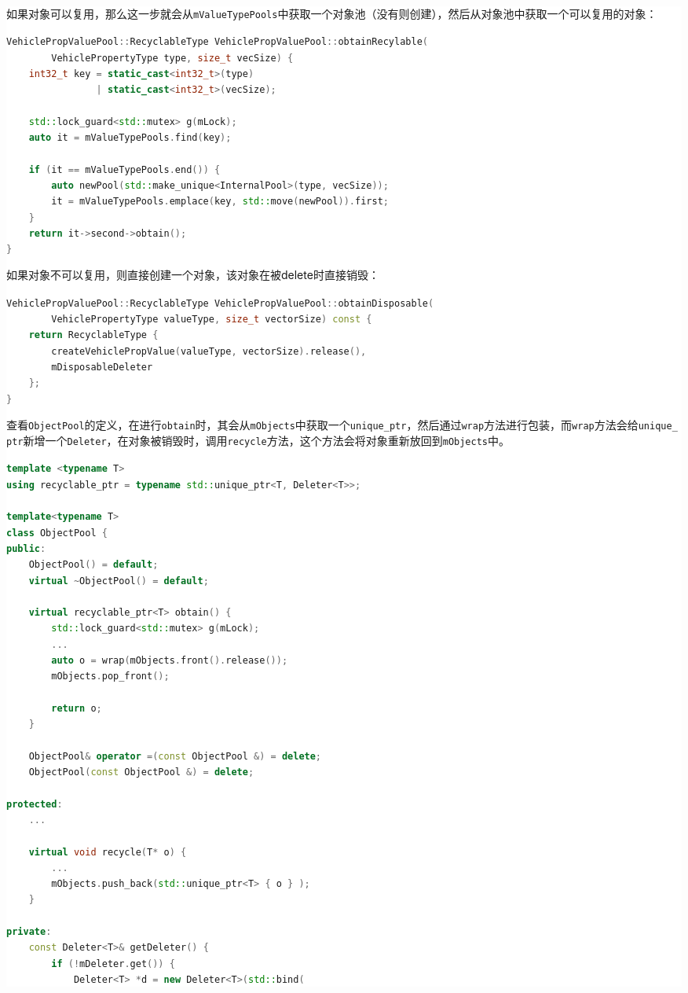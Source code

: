如果对象可以复用，那么这一步就会从`mValueTypePools`中获取一个对象池（没有则创建），然后从对象池中获取一个可以复用的对象：

```cpp
VehiclePropValuePool::RecyclableType VehiclePropValuePool::obtainRecylable(
        VehiclePropertyType type, size_t vecSize) {
    int32_t key = static_cast<int32_t>(type)
                | static_cast<int32_t>(vecSize);

    std::lock_guard<std::mutex> g(mLock);
    auto it = mValueTypePools.find(key);

    if (it == mValueTypePools.end()) {
        auto newPool(std::make_unique<InternalPool>(type, vecSize));
        it = mValueTypePools.emplace(key, std::move(newPool)).first;
    }
    return it->second->obtain();
}
```

如果对象不可以复用，则直接创建一个对象，该对象在被delete时直接销毁：
```cpp
VehiclePropValuePool::RecyclableType VehiclePropValuePool::obtainDisposable(
        VehiclePropertyType valueType, size_t vectorSize) const {
    return RecyclableType {
        createVehiclePropValue(valueType, vectorSize).release(),
        mDisposableDeleter
    };
}
```

查看`ObjectPool`的定义，在进行`obtain`时，其会从`mObjects`中获取一个`unique_ptr`，然后通过`wrap`方法进行包装，而`wrap`方法会给`unique_ptr`新增一个`Deleter`，在对象被销毁时，调用`recycle`方法，这个方法会将对象重新放回到`mObjects`中。
```cpp
template <typename T>
using recyclable_ptr = typename std::unique_ptr<T, Deleter<T>>;

template<typename T>
class ObjectPool {
public:
    ObjectPool() = default;
    virtual ~ObjectPool() = default;

    virtual recyclable_ptr<T> obtain() {
        std::lock_guard<std::mutex> g(mLock);
        ...
        auto o = wrap(mObjects.front().release());
        mObjects.pop_front();

        return o;
    }

    ObjectPool& operator =(const ObjectPool &) = delete;
    ObjectPool(const ObjectPool &) = delete;

protected:
    ...
    
    virtual void recycle(T* o) {
        ...
        mObjects.push_back(std::unique_ptr<T> { o } );
    }

private:
    const Deleter<T>& getDeleter() {
        if (!mDeleter.get()) {
            Deleter<T> *d = new Deleter<T>(std::bind(
```